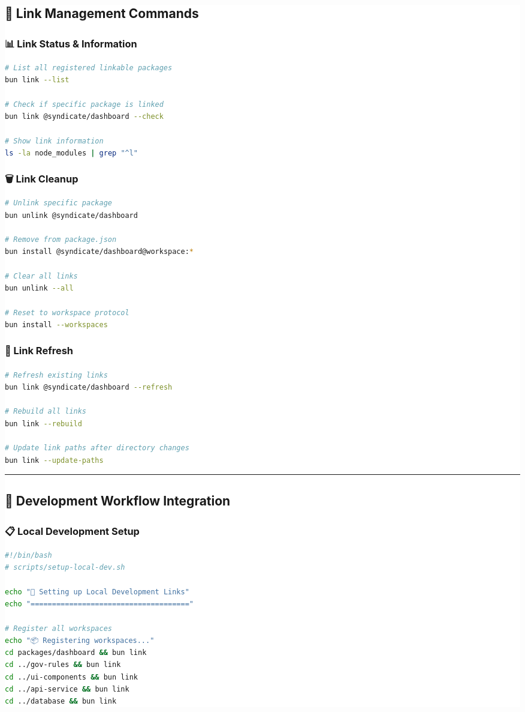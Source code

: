 
## 🔧 **Link Management Commands**

### **📊 Link Status & Information**

```bash
# List all registered linkable packages
bun link --list

# Check if specific package is linked
bun link @syndicate/dashboard --check

# Show link information
ls -la node_modules | grep "^l"
```

### **🗑️ Link Cleanup**

```bash
# Unlink specific package
bun unlink @syndicate/dashboard

# Remove from package.json
bun install @syndicate/dashboard@workspace:*

# Clear all links
bun unlink --all

# Reset to workspace protocol
bun install --workspaces
```

### **🔄 Link Refresh**

```bash
# Refresh existing links
bun link @syndicate/dashboard --refresh

# Rebuild all links
bun link --rebuild

# Update link paths after directory changes
bun link --update-paths
```

---

## 🚀 **Development Workflow Integration**

### **📋 Local Development Setup**

```bash
#!/bin/bash
# scripts/setup-local-dev.sh

echo "🔗 Setting up Local Development Links"
echo "====================================="

# Register all workspaces
echo "📦 Registering workspaces..."
cd packages/dashboard && bun link
cd ../gov-rules && bun link
cd ../ui-components && bun link
cd ../api-service && bun link
cd ../database && bun link
```